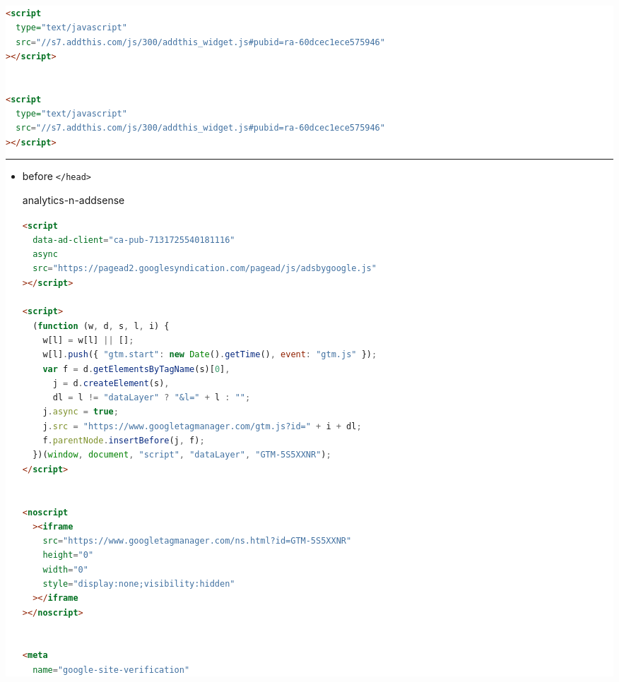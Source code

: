  ```html
  <script
    type="text/javascript"
    src="//s7.addthis.com/js/300/addthis_widget.js#pubid=ra-60dcec1ece575946"
  ></script>

  
  <script
    type="text/javascript"
    src="//s7.addthis.com/js/300/addthis_widget.js#pubid=ra-60dcec1ece575946"
  ></script>
  ```

---

- before `</head>`

  analytics-n-addsense

  ```html
  <script
    data-ad-client="ca-pub-7131725540181116"
    async
    src="https://pagead2.googlesyndication.com/pagead/js/adsbygoogle.js"
  ></script>
  
  <script>
    (function (w, d, s, l, i) {
      w[l] = w[l] || [];
      w[l].push({ "gtm.start": new Date().getTime(), event: "gtm.js" });
      var f = d.getElementsByTagName(s)[0],
        j = d.createElement(s),
        dl = l != "dataLayer" ? "&l=" + l : "";
      j.async = true;
      j.src = "https://www.googletagmanager.com/gtm.js?id=" + i + dl;
      f.parentNode.insertBefore(j, f);
    })(window, document, "script", "dataLayer", "GTM-5S5XXNR");
  </script>
  
  
  <noscript
    ><iframe
      src="https://www.googletagmanager.com/ns.html?id=GTM-5S5XXNR"
      height="0"
      width="0"
      style="display:none;visibility:hidden"
    ></iframe
  ></noscript>
  

  <meta
    name="google-site-verification"

